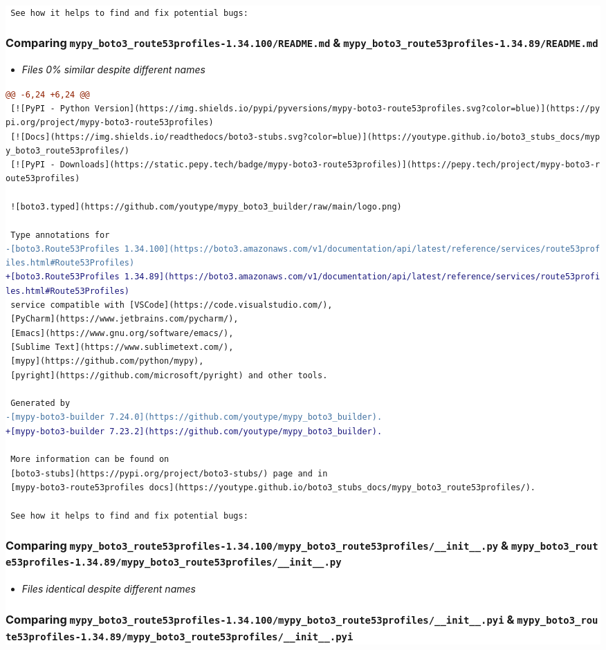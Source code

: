 ```diff
 See how it helps to find and fix potential bugs:
```

### Comparing `mypy_boto3_route53profiles-1.34.100/README.md` & `mypy_boto3_route53profiles-1.34.89/README.md`

 * *Files 0% similar despite different names*

```diff
@@ -6,24 +6,24 @@
 [![PyPI - Python Version](https://img.shields.io/pypi/pyversions/mypy-boto3-route53profiles.svg?color=blue)](https://pypi.org/project/mypy-boto3-route53profiles)
 [![Docs](https://img.shields.io/readthedocs/boto3-stubs.svg?color=blue)](https://youtype.github.io/boto3_stubs_docs/mypy_boto3_route53profiles/)
 [![PyPI - Downloads](https://static.pepy.tech/badge/mypy-boto3-route53profiles)](https://pepy.tech/project/mypy-boto3-route53profiles)
 
 ![boto3.typed](https://github.com/youtype/mypy_boto3_builder/raw/main/logo.png)
 
 Type annotations for
-[boto3.Route53Profiles 1.34.100](https://boto3.amazonaws.com/v1/documentation/api/latest/reference/services/route53profiles.html#Route53Profiles)
+[boto3.Route53Profiles 1.34.89](https://boto3.amazonaws.com/v1/documentation/api/latest/reference/services/route53profiles.html#Route53Profiles)
 service compatible with [VSCode](https://code.visualstudio.com/),
 [PyCharm](https://www.jetbrains.com/pycharm/),
 [Emacs](https://www.gnu.org/software/emacs/),
 [Sublime Text](https://www.sublimetext.com/),
 [mypy](https://github.com/python/mypy),
 [pyright](https://github.com/microsoft/pyright) and other tools.
 
 Generated by
-[mypy-boto3-builder 7.24.0](https://github.com/youtype/mypy_boto3_builder).
+[mypy-boto3-builder 7.23.2](https://github.com/youtype/mypy_boto3_builder).
 
 More information can be found on
 [boto3-stubs](https://pypi.org/project/boto3-stubs/) page and in
 [mypy-boto3-route53profiles docs](https://youtype.github.io/boto3_stubs_docs/mypy_boto3_route53profiles/).
 
 See how it helps to find and fix potential bugs:
```

### Comparing `mypy_boto3_route53profiles-1.34.100/mypy_boto3_route53profiles/__init__.py` & `mypy_boto3_route53profiles-1.34.89/mypy_boto3_route53profiles/__init__.py`

 * *Files identical despite different names*

### Comparing `mypy_boto3_route53profiles-1.34.100/mypy_boto3_route53profiles/__init__.pyi` & `mypy_boto3_route53profiles-1.34.89/mypy_boto3_route53profiles/__init__.pyi`

